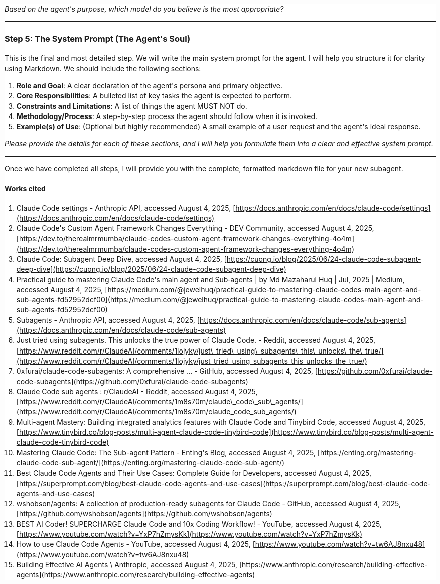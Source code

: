 *Based on the agent's purpose, which model do you believe is the most appropriate?*

---

### **Step 5: The System Prompt (The Agent's Soul)**

This is the final and most detailed step. We will write the main system prompt for the agent. I will help you structure it for clarity using Markdown. We should include the following sections:

1. **Role and Goal**: A clear declaration of the agent's persona and primary objective.  
2. **Core Responsibilities**: A bulleted list of key tasks the agent is expected to perform.  
3. **Constraints and Limitations**: A list of things the agent MUST NOT do.  
4. **Methodology/Process**: A step-by-step process the agent should follow when it is invoked.  
5. **Example(s) of Use**: (Optional but highly recommended) A small example of a user request and the agent's ideal response.

*Please provide the details for each of these sections, and I will help you formulate them into a clear and effective system prompt.*

---

Once we have completed all steps, I will provide you with the complete, formatted markdown file for your new subagent.

#### **Works cited**

1. Claude Code settings \- Anthropic API, accessed August 4, 2025, [https://docs.anthropic.com/en/docs/claude-code/settings](https://docs.anthropic.com/en/docs/claude-code/settings)  
2. Claude Code's Custom Agent Framework Changes Everything \- DEV Community, accessed August 4, 2025, [https://dev.to/therealmrmumba/claude-codes-custom-agent-framework-changes-everything-4o4m](https://dev.to/therealmrmumba/claude-codes-custom-agent-framework-changes-everything-4o4m)  
3. Claude Code: Subagent Deep Dive, accessed August 4, 2025, [https://cuong.io/blog/2025/06/24-claude-code-subagent-deep-dive](https://cuong.io/blog/2025/06/24-claude-code-subagent-deep-dive)  
4. Practical guide to mastering Claude Code's main agent and Sub‑agents | by Md Mazaharul Huq | Jul, 2025 | Medium, accessed August 4, 2025, [https://medium.com/@jewelhuq/practical-guide-to-mastering-claude-codes-main-agent-and-sub-agents-fd52952dcf00](https://medium.com/@jewelhuq/practical-guide-to-mastering-claude-codes-main-agent-and-sub-agents-fd52952dcf00)  
5. Subagents \- Anthropic API, accessed August 4, 2025, [https://docs.anthropic.com/en/docs/claude-code/sub-agents](https://docs.anthropic.com/en/docs/claude-code/sub-agents)  
6. Just tried using subagents. This unlocks the true power of Claude Code. \- Reddit, accessed August 4, 2025, [https://www.reddit.com/r/ClaudeAI/comments/1lojyky/just\_tried\_using\_subagents\_this\_unlocks\_the\_true/](https://www.reddit.com/r/ClaudeAI/comments/1lojyky/just_tried_using_subagents_this_unlocks_the_true/)  
7. 0xfurai/claude-code-subagents: A comprehensive ... \- GitHub, accessed August 4, 2025, [https://github.com/0xfurai/claude-code-subagents](https://github.com/0xfurai/claude-code-subagents)  
8. Claude Code sub agents : r/ClaudeAI \- Reddit, accessed August 4, 2025, [https://www.reddit.com/r/ClaudeAI/comments/1m8s70m/claude\_code\_sub\_agents/](https://www.reddit.com/r/ClaudeAI/comments/1m8s70m/claude_code_sub_agents/)  
9. Multi-agent Mastery: Building integrated analytics features with Claude Code and Tinybird Code, accessed August 4, 2025, [https://www.tinybird.co/blog-posts/multi-agent-claude-code-tinybird-code](https://www.tinybird.co/blog-posts/multi-agent-claude-code-tinybird-code)  
10. Mastering Claude Code: The Sub-agent Pattern \- Enting's Blog, accessed August 4, 2025, [https://enting.org/mastering-claude-code-sub-agent/](https://enting.org/mastering-claude-code-sub-agent/)  
11. Best Claude Code Agents and Their Use Cases: Complete Guide for Developers, accessed August 4, 2025, [https://superprompt.com/blog/best-claude-code-agents-and-use-cases](https://superprompt.com/blog/best-claude-code-agents-and-use-cases)  
12. wshobson/agents: A collection of production-ready subagents for Claude Code \- GitHub, accessed August 4, 2025, [https://github.com/wshobson/agents](https://github.com/wshobson/agents)  
13. BEST AI Coder\! SUPERCHARGE Claude Code and 10x Coding Workflow\! \- YouTube, accessed August 4, 2025, [https://www.youtube.com/watch?v=YxP7hZmysKk](https://www.youtube.com/watch?v=YxP7hZmysKk)  
14. How to use Claude Code Agents \- YouTube, accessed August 4, 2025, [https://www.youtube.com/watch?v=tw6AJ8nxu48](https://www.youtube.com/watch?v=tw6AJ8nxu48)  
15. Building Effective AI Agents \\ Anthropic, accessed August 4, 2025, [https://www.anthropic.com/research/building-effective-agents](https://www.anthropic.com/research/building-effective-agents)  